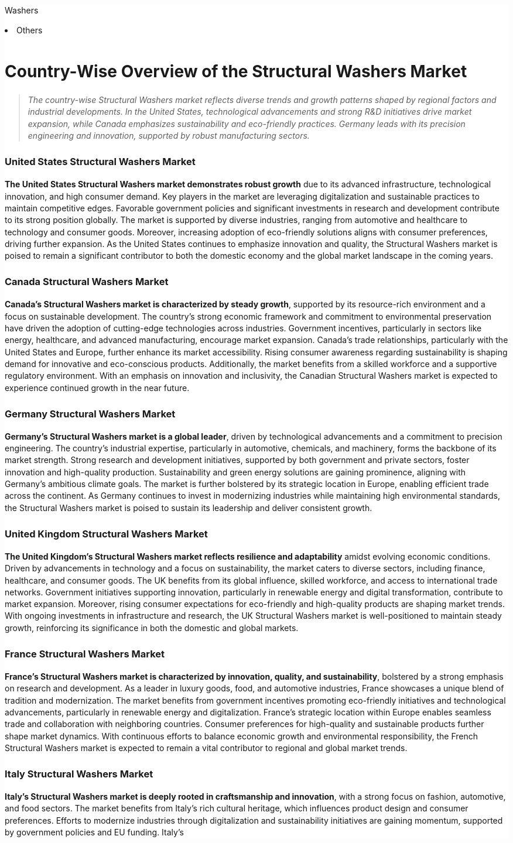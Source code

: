 Washers</li><li>Others</li></ul><h1><span class="">Country-Wise Overview of the Structural Washers Market<br /></span></h1><blockquote><p><em><span class="">The country-wise Structural Washers market reflects diverse trends and growth patterns shaped by regional factors and industrial developments. In the United States, technological advancements and strong R&amp;D initiatives drive market expansion, while Canada emphasizes sustainability and eco-friendly practices. Germany leads with its precision engineering and innovation, supported by robust manufacturing sectors.</span></em></p></blockquote><h3><strong>United States Structural Washers Market</strong></h3><p><strong>The United States Structural Washers market demonstrates robust growth</strong> due to its advanced infrastructure, technological innovation, and high consumer demand. Key players in the market are leveraging digitalization and sustainable practices to maintain competitive edges. Favorable government policies and significant investments in research and development contribute to its strong position globally. The market is supported by diverse industries, ranging from automotive and healthcare to technology and consumer goods. Moreover, increasing adoption of eco-friendly solutions aligns with consumer preferences, driving further expansion. As the United States continues to emphasize innovation and quality, the Structural Washers market is poised to remain a significant contributor to both the domestic economy and the global market landscape in the coming years.</p><h3><strong>Canada Structural Washers Market</strong></h3><p><strong>Canada&rsquo;s Structural Washers market is characterized by steady growth</strong>, supported by its resource-rich environment and a focus on sustainable development. The country&rsquo;s strong economic framework and commitment to environmental preservation have driven the adoption of cutting-edge technologies across industries. Government incentives, particularly in sectors like energy, healthcare, and advanced manufacturing, encourage market expansion. Canada&rsquo;s trade relationships, particularly with the United States and Europe, further enhance its market accessibility. Rising consumer awareness regarding sustainability is shaping demand for innovative and eco-conscious products. Additionally, the market benefits from a skilled workforce and a supportive regulatory environment. With an emphasis on innovation and inclusivity, the Canadian Structural Washers market is expected to experience continued growth in the near future.</p><h3><strong>Germany Structural Washers Market</strong></h3><p><strong>Germany&rsquo;s Structural Washers market is a global leader</strong>, driven by technological advancements and a commitment to precision engineering. The country&rsquo;s industrial expertise, particularly in automotive, chemicals, and machinery, forms the backbone of its market strength. Strong research and development initiatives, supported by both government and private sectors, foster innovation and high-quality production. Sustainability and green energy solutions are gaining prominence, aligning with Germany&rsquo;s ambitious climate goals. The market is further bolstered by its strategic location in Europe, enabling efficient trade across the continent. As Germany continues to invest in modernizing industries while maintaining high environmental standards, the Structural Washers market is poised to sustain its leadership and deliver consistent growth.</p><h3><strong>United Kingdom Structural Washers Market</strong></h3><p><strong>The United Kingdom&rsquo;s Structural Washers market reflects resilience and adaptability</strong> amidst evolving economic conditions. Driven by advancements in technology and a focus on sustainability, the market caters to diverse sectors, including finance, healthcare, and consumer goods. The UK benefits from its global influence, skilled workforce, and access to international trade networks. Government initiatives supporting innovation, particularly in renewable energy and digital transformation, contribute to market expansion. Moreover, rising consumer expectations for eco-friendly and high-quality products are shaping market trends. With ongoing investments in infrastructure and research, the UK Structural Washers market is well-positioned to maintain steady growth, reinforcing its significance in both the domestic and global markets.</p><h3><strong>France Structural Washers Market</strong></h3><p><strong>France&rsquo;s Structural Washers market is characterized by innovation, quality, and sustainability</strong>, bolstered by a strong emphasis on research and development. As a leader in luxury goods, food, and automotive industries, France showcases a unique blend of tradition and modernization. The market benefits from government incentives promoting eco-friendly initiatives and technological advancements, particularly in renewable energy and digitalization. France&rsquo;s strategic location within Europe enables seamless trade and collaboration with neighboring countries. Consumer preferences for high-quality and sustainable products further shape market dynamics. With continuous efforts to balance economic growth and environmental responsibility, the French Structural Washers market is expected to remain a vital contributor to regional and global market trends.</p><h3><strong>Italy Structural Washers Market</strong></h3><p><strong>Italy&rsquo;s Structural Washers market is deeply rooted in craftsmanship and innovation</strong>, with a strong focus on fashion, automotive, and food sectors. The market benefits from Italy&rsquo;s rich cultural heritage, which influences product design and consumer preferences. Efforts to modernize industries through digitalization and sustainability initiatives are gaining momentum, supported by government policies and EU funding. Italy&rsquo;s